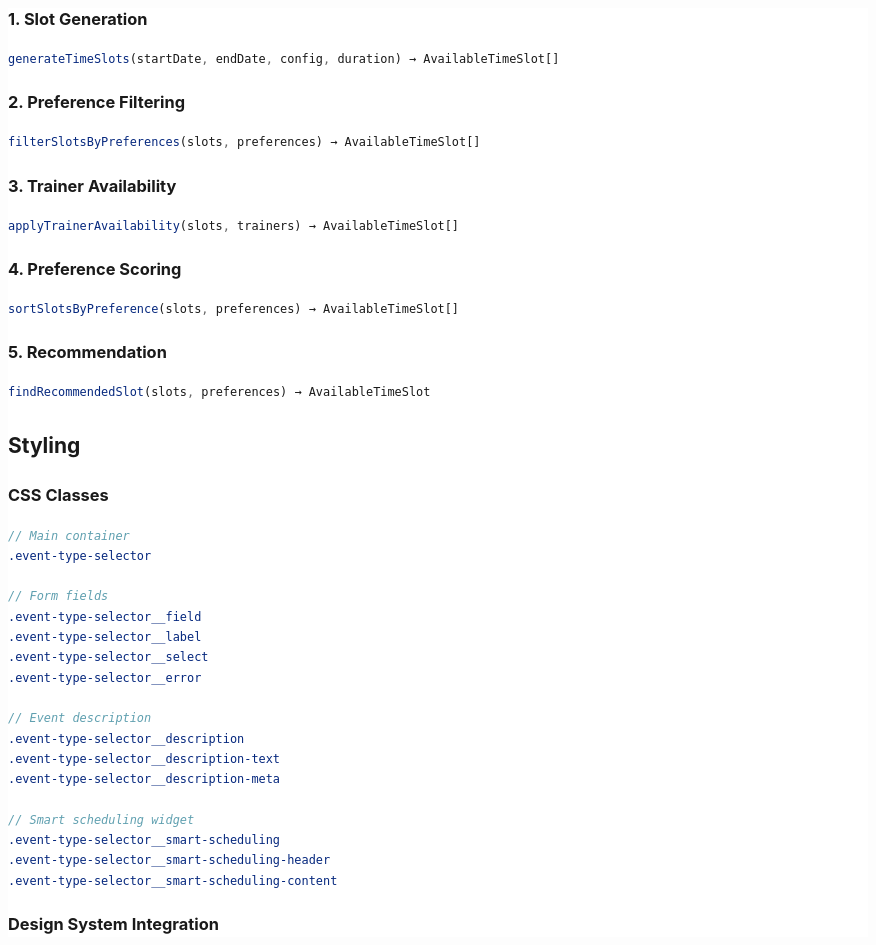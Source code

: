 ### 1. Slot Generation
```typescript
generateTimeSlots(startDate, endDate, config, duration) → AvailableTimeSlot[]
```

### 2. Preference Filtering
```typescript
filterSlotsByPreferences(slots, preferences) → AvailableTimeSlot[]
```

### 3. Trainer Availability
```typescript
applyTrainerAvailability(slots, trainers) → AvailableTimeSlot[]
```

### 4. Preference Scoring
```typescript
sortSlotsByPreference(slots, preferences) → AvailableTimeSlot[]
```

### 5. Recommendation
```typescript
findRecommendedSlot(slots, preferences) → AvailableTimeSlot
```

## Styling

### CSS Classes

```scss
// Main container
.event-type-selector

// Form fields
.event-type-selector__field
.event-type-selector__label
.event-type-selector__select
.event-type-selector__error

// Event description
.event-type-selector__description
.event-type-selector__description-text
.event-type-selector__description-meta

// Smart scheduling widget
.event-type-selector__smart-scheduling
.event-type-selector__smart-scheduling-header
.event-type-selector__smart-scheduling-content
```

### Design System Integration
